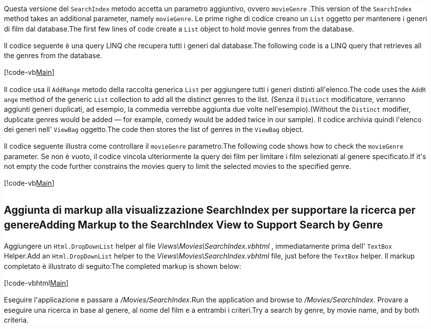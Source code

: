 <span data-ttu-id="cb91c-237">Questa versione del `SearchIndex` metodo accetta un parametro aggiuntivo, ovvero `movieGenre` .</span><span class="sxs-lookup"><span data-stu-id="cb91c-237">This version of the `SearchIndex` method takes an additional parameter, namely `movieGenre`.</span></span> <span data-ttu-id="cb91c-238">Le prime righe di codice creano un `List` oggetto per mantenere i generi di film dal database.</span><span class="sxs-lookup"><span data-stu-id="cb91c-238">The first few lines of code create a `List` object to hold movie genres from the database.</span></span>

<span data-ttu-id="cb91c-239">Il codice seguente è una query LINQ che recupera tutti i generi dal database.</span><span class="sxs-lookup"><span data-stu-id="cb91c-239">The following code is a LINQ query that retrieves all the genres from the database.</span></span>

[!code-vb[Main](examining-the-edit-methods-and-edit-view/samples/sample16.vb)]

<span data-ttu-id="cb91c-240">Il codice usa il `AddRange` metodo della raccolta generica `List` per aggiungere tutti i generi distinti all'elenco.</span><span class="sxs-lookup"><span data-stu-id="cb91c-240">The code uses the `AddRange` method of the generic `List` collection to add all the distinct genres to the list.</span></span> <span data-ttu-id="cb91c-241">(Senza il `Distinct` modificatore, verranno aggiunti generi duplicati, ad esempio, la commedia verrebbe aggiunta due volte nell'esempio).</span><span class="sxs-lookup"><span data-stu-id="cb91c-241">(Without the `Distinct` modifier, duplicate genres would be added — for example, comedy would be added twice in our sample).</span></span> <span data-ttu-id="cb91c-242">Il codice archivia quindi l'elenco dei generi nell' `ViewBag` oggetto.</span><span class="sxs-lookup"><span data-stu-id="cb91c-242">The code then stores the list of genres in the `ViewBag` object.</span></span>

<span data-ttu-id="cb91c-243">Il codice seguente illustra come controllare il `movieGenre` parametro.</span><span class="sxs-lookup"><span data-stu-id="cb91c-243">The following code shows how to check the `movieGenre` parameter.</span></span> <span data-ttu-id="cb91c-244">Se non è vuoto, il codice vincola ulteriormente la query dei film per limitare i film selezionati al genere specificato.</span><span class="sxs-lookup"><span data-stu-id="cb91c-244">If it's not empty the code further constrains the movies query to limit the selected movies to the specified genre.</span></span>

[!code-vb[Main](examining-the-edit-methods-and-edit-view/samples/sample17.vb)]

## <a name="adding-markup-to-the-searchindex-view-to-support-search-by-genre"></a><span data-ttu-id="cb91c-245">Aggiunta di markup alla visualizzazione SearchIndex per supportare la ricerca per genere</span><span class="sxs-lookup"><span data-stu-id="cb91c-245">Adding Markup to the SearchIndex View to Support Search by Genre</span></span>

<span data-ttu-id="cb91c-246">Aggiungere un `Html.DropDownList` helper al file *Views\Movies\SearchIndex.vbhtml* , immediatamente prima dell' `TextBox` Helper.</span><span class="sxs-lookup"><span data-stu-id="cb91c-246">Add an `Html.DropDownList` helper to the *Views\Movies\SearchIndex.vbhtml* file, just before the `TextBox` helper.</span></span> <span data-ttu-id="cb91c-247">Il markup completato è illustrato di seguito:</span><span class="sxs-lookup"><span data-stu-id="cb91c-247">The completed markup is shown below:</span></span>

[!code-vbhtml[Main](examining-the-edit-methods-and-edit-view/samples/sample18.vbhtml)]

<span data-ttu-id="cb91c-248">Eseguire l'applicazione e passare a */Movies/SearchIndex*.</span><span class="sxs-lookup"><span data-stu-id="cb91c-248">Run the application and browse to */Movies/SearchIndex*.</span></span> <span data-ttu-id="cb91c-249">Provare a eseguire una ricerca in base al genere, al nome del film e a entrambi i criteri.</span><span class="sxs-lookup"><span data-stu-id="cb91c-249">Try a search by genre, by movie name, and by both criteria.</span></span>
